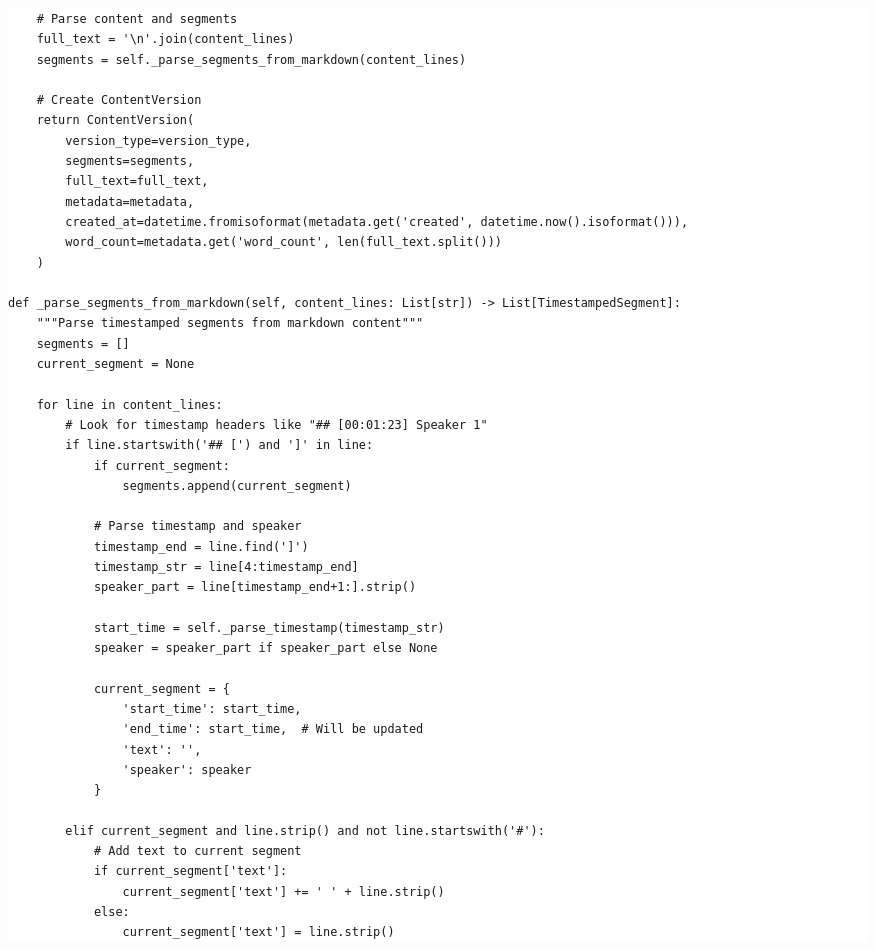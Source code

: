         # Parse content and segments
        full_text = '\n'.join(content_lines)
        segments = self._parse_segments_from_markdown(content_lines)

        # Create ContentVersion
        return ContentVersion(
            version_type=version_type,
            segments=segments,
            full_text=full_text,
            metadata=metadata,
            created_at=datetime.fromisoformat(metadata.get('created', datetime.now().isoformat())),
            word_count=metadata.get('word_count', len(full_text.split()))
        )

    def _parse_segments_from_markdown(self, content_lines: List[str]) -> List[TimestampedSegment]:
        """Parse timestamped segments from markdown content"""
        segments = []
        current_segment = None

        for line in content_lines:
            # Look for timestamp headers like "## [00:01:23] Speaker 1"
            if line.startswith('## [') and ']' in line:
                if current_segment:
                    segments.append(current_segment)

                # Parse timestamp and speaker
                timestamp_end = line.find(']')
                timestamp_str = line[4:timestamp_end]
                speaker_part = line[timestamp_end+1:].strip()

                start_time = self._parse_timestamp(timestamp_str)
                speaker = speaker_part if speaker_part else None

                current_segment = {
                    'start_time': start_time,
                    'end_time': start_time,  # Will be updated
                    'text': '',
                    'speaker': speaker
                }

            elif current_segment and line.strip() and not line.startswith('#'):
                # Add text to current segment
                if current_segment['text']:
                    current_segment['text'] += ' ' + line.strip()
                else:
                    current_segment['text'] = line.strip()
